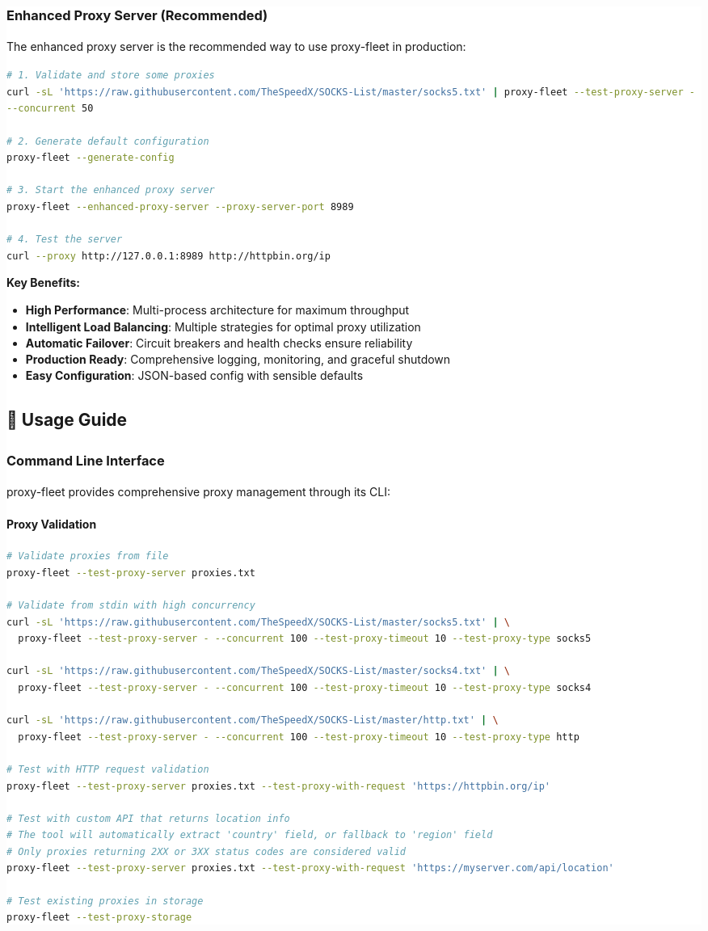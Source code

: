 ### Enhanced Proxy Server (Recommended)

The enhanced proxy server is the recommended way to use proxy-fleet in production:

```bash
# 1. Validate and store some proxies
curl -sL 'https://raw.githubusercontent.com/TheSpeedX/SOCKS-List/master/socks5.txt' | proxy-fleet --test-proxy-server - --concurrent 50

# 2. Generate default configuration
proxy-fleet --generate-config

# 3. Start the enhanced proxy server
proxy-fleet --enhanced-proxy-server --proxy-server-port 8989

# 4. Test the server
curl --proxy http://127.0.0.1:8989 http://httpbin.org/ip
```

**Key Benefits:**
- **High Performance**: Multi-process architecture for maximum throughput
- **Intelligent Load Balancing**: Multiple strategies for optimal proxy utilization
- **Automatic Failover**: Circuit breakers and health checks ensure reliability
- **Production Ready**: Comprehensive logging, monitoring, and graceful shutdown
- **Easy Configuration**: JSON-based config with sensible defaults

## 📖 Usage Guide

### Command Line Interface

proxy-fleet provides comprehensive proxy management through its CLI:

#### Proxy Validation
```bash
# Validate proxies from file
proxy-fleet --test-proxy-server proxies.txt

# Validate from stdin with high concurrency
curl -sL 'https://raw.githubusercontent.com/TheSpeedX/SOCKS-List/master/socks5.txt' | \
  proxy-fleet --test-proxy-server - --concurrent 100 --test-proxy-timeout 10 --test-proxy-type socks5

curl -sL 'https://raw.githubusercontent.com/TheSpeedX/SOCKS-List/master/socks4.txt' | \
  proxy-fleet --test-proxy-server - --concurrent 100 --test-proxy-timeout 10 --test-proxy-type socks4

curl -sL 'https://raw.githubusercontent.com/TheSpeedX/SOCKS-List/master/http.txt' | \
  proxy-fleet --test-proxy-server - --concurrent 100 --test-proxy-timeout 10 --test-proxy-type http

# Test with HTTP request validation
proxy-fleet --test-proxy-server proxies.txt --test-proxy-with-request 'https://httpbin.org/ip'

# Test with custom API that returns location info
# The tool will automatically extract 'country' field, or fallback to 'region' field
# Only proxies returning 2XX or 3XX status codes are considered valid
proxy-fleet --test-proxy-server proxies.txt --test-proxy-with-request 'https://myserver.com/api/location'

# Test existing proxies in storage
proxy-fleet --test-proxy-storage
```
